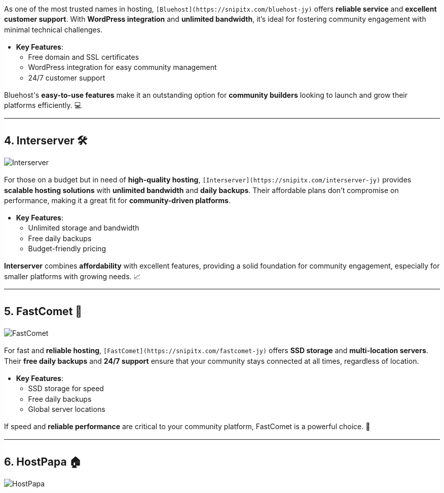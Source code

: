 As one of the most trusted names in hosting, `[Bluehost](https://snipitx.com/bluehost-jy)` offers **reliable service** and **excellent customer support**. With **WordPress integration** and **unlimited bandwidth**, it’s ideal for fostering community engagement with minimal technical challenges.

- **Key Features**:
  - Free domain and SSL certificates  
  - WordPress integration for easy community management  
  - 24/7 customer support  

Bluehost's **easy-to-use features** make it an outstanding option for **community builders** looking to launch and grow their platforms efficiently. 💻

---

## 4. Interserver 🛠️

![Interserver](https://i.imgur.com/OM5dOEW.jpeg "Interserver Hosting")

For those on a budget but in need of **high-quality hosting**, `[Interserver](https://snipitx.com/interserver-jy)` provides **scalable hosting solutions** with **unlimited bandwidth** and **daily backups**. Their affordable plans don’t compromise on performance, making it a great fit for **community-driven platforms**.  

- **Key Features**:
  - Unlimited storage and bandwidth  
  - Free daily backups  
  - Budget-friendly pricing  

**Interserver** combines **affordability** with excellent features, providing a solid foundation for community engagement, especially for smaller platforms with growing needs. 📈

---

## 5. FastComet 💨

![FastComet](https://i.imgur.com/7qgXuWp.png "FastComet Hosting")

For fast and **reliable hosting**, `[FastComet](https://snipitx.com/fastcomet-jy)` offers **SSD storage** and **multi-location servers**. Their **free daily backups** and **24/7 support** ensure that your community stays connected at all times, regardless of location.

- **Key Features**:
  - SSD storage for speed  
  - Free daily backups  
  - Global server locations  

If speed and **reliable performance** are critical to your community platform, FastComet is a powerful choice. 🚀

---

## 6. HostPapa 🏠

![HostPapa](https://i.imgur.com/ouDTkvl.jpeg "HostPapa Hosting")
